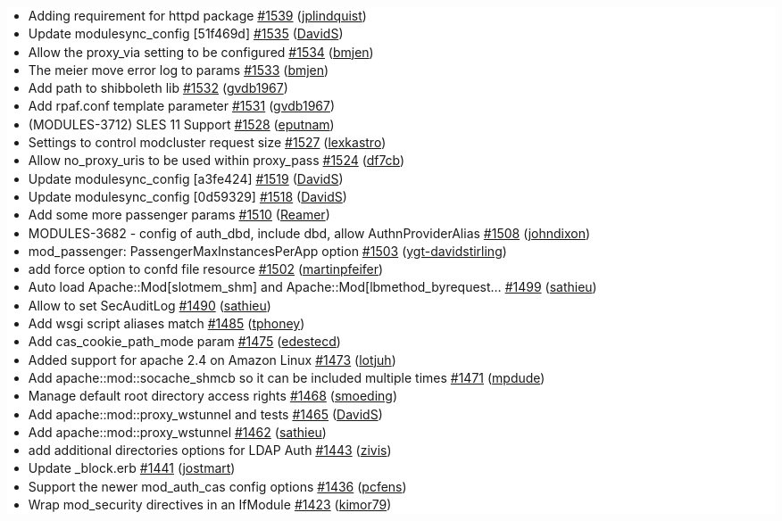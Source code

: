 - Adding requirement for httpd package [#1539](https://github.com/puppetlabs/puppetlabs-apache/pull/1539) ([jplindquist](https://github.com/jplindquist))
- Update modulesync_config [51f469d] [#1535](https://github.com/puppetlabs/puppetlabs-apache/pull/1535) ([DavidS](https://github.com/DavidS))
- Allow the proxy_via setting to be configured [#1534](https://github.com/puppetlabs/puppetlabs-apache/pull/1534) ([bmjen](https://github.com/bmjen))
- The meier move error log to params [#1533](https://github.com/puppetlabs/puppetlabs-apache/pull/1533) ([bmjen](https://github.com/bmjen))
- Add path to shibboleth lib [#1532](https://github.com/puppetlabs/puppetlabs-apache/pull/1532) ([gvdb1967](https://github.com/gvdb1967))
- Add rpaf.conf template parameter [#1531](https://github.com/puppetlabs/puppetlabs-apache/pull/1531) ([gvdb1967](https://github.com/gvdb1967))
- (MODULES-3712) SLES 11 Support [#1528](https://github.com/puppetlabs/puppetlabs-apache/pull/1528) ([eputnam](https://github.com/eputnam))
- Settings to control modcluster request size [#1527](https://github.com/puppetlabs/puppetlabs-apache/pull/1527) ([lexkastro](https://github.com/lexkastro))
- Allow no_proxy_uris to be used within proxy_pass [#1524](https://github.com/puppetlabs/puppetlabs-apache/pull/1524) ([df7cb](https://github.com/df7cb))
- Update modulesync_config [a3fe424] [#1519](https://github.com/puppetlabs/puppetlabs-apache/pull/1519) ([DavidS](https://github.com/DavidS))
- Update modulesync_config [0d59329] [#1518](https://github.com/puppetlabs/puppetlabs-apache/pull/1518) ([DavidS](https://github.com/DavidS))
- Add some more passenger params [#1510](https://github.com/puppetlabs/puppetlabs-apache/pull/1510) ([Reamer](https://github.com/Reamer))
- MODULES-3682 - config of auth_dbd, include dbd, allow AuthnProviderAlias [#1508](https://github.com/puppetlabs/puppetlabs-apache/pull/1508) ([johndixon](https://github.com/johndixon))
- mod_passenger: PassengerMaxInstancesPerApp option [#1503](https://github.com/puppetlabs/puppetlabs-apache/pull/1503) ([ygt-davidstirling](https://github.com/ygt-davidstirling))
- add force option to confd file resource [#1502](https://github.com/puppetlabs/puppetlabs-apache/pull/1502) ([martinpfeifer](https://github.com/martinpfeifer))
- Auto load Apache::Mod[slotmem_shm] and Apache::Mod[lbmethod_byrequest… [#1499](https://github.com/puppetlabs/puppetlabs-apache/pull/1499) ([sathieu](https://github.com/sathieu))
- Allow to set SecAuditLog [#1490](https://github.com/puppetlabs/puppetlabs-apache/pull/1490) ([sathieu](https://github.com/sathieu))
- Add wsgi script aliases match [#1485](https://github.com/puppetlabs/puppetlabs-apache/pull/1485) ([tphoney](https://github.com/tphoney))
- Add cas_cookie_path_mode param [#1475](https://github.com/puppetlabs/puppetlabs-apache/pull/1475) ([edestecd](https://github.com/edestecd))
- Added support for apache 2.4 on Amazon Linux [#1473](https://github.com/puppetlabs/puppetlabs-apache/pull/1473) ([lotjuh](https://github.com/lotjuh))
- Add apache::mod::socache_shmcb so it can be included multiple times [#1471](https://github.com/puppetlabs/puppetlabs-apache/pull/1471) ([mpdude](https://github.com/mpdude))
- Manage default root directory access rights [#1468](https://github.com/puppetlabs/puppetlabs-apache/pull/1468) ([smoeding](https://github.com/smoeding))
- Add apache::mod::proxy_wstunnel and tests [#1465](https://github.com/puppetlabs/puppetlabs-apache/pull/1465) ([DavidS](https://github.com/DavidS))
- Add apache::mod::proxy_wstunnel [#1462](https://github.com/puppetlabs/puppetlabs-apache/pull/1462) ([sathieu](https://github.com/sathieu))
- add additional directories options for LDAP Auth [#1443](https://github.com/puppetlabs/puppetlabs-apache/pull/1443) ([zivis](https://github.com/zivis))
- Update _block.erb [#1441](https://github.com/puppetlabs/puppetlabs-apache/pull/1441) ([jostmart](https://github.com/jostmart))
- Support the newer mod_auth_cas config options [#1436](https://github.com/puppetlabs/puppetlabs-apache/pull/1436) ([pcfens](https://github.com/pcfens))
- Wrap mod_security directives in an IfModule [#1423](https://github.com/puppetlabs/puppetlabs-apache/pull/1423) ([kimor79](https://github.com/kimor79))
